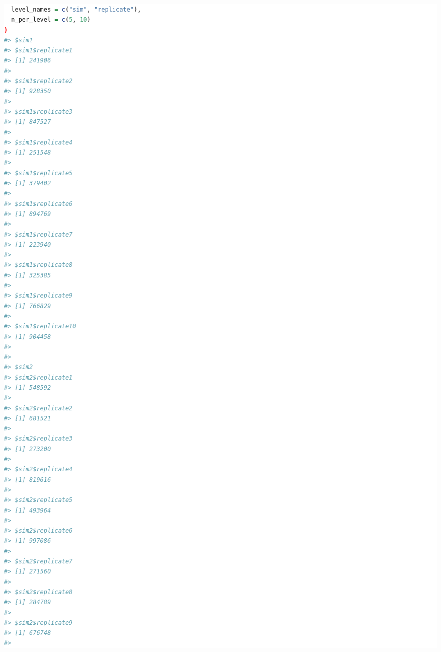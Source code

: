 ``` r
  level_names = c("sim", "replicate"),
  n_per_level = c(5, 10)
)
#> $sim1
#> $sim1$replicate1
#> [1] 241906
#> 
#> $sim1$replicate2
#> [1] 928350
#> 
#> $sim1$replicate3
#> [1] 847527
#> 
#> $sim1$replicate4
#> [1] 251548
#> 
#> $sim1$replicate5
#> [1] 379402
#> 
#> $sim1$replicate6
#> [1] 894769
#> 
#> $sim1$replicate7
#> [1] 223940
#> 
#> $sim1$replicate8
#> [1] 325385
#> 
#> $sim1$replicate9
#> [1] 766829
#> 
#> $sim1$replicate10
#> [1] 904458
#> 
#> 
#> $sim2
#> $sim2$replicate1
#> [1] 548592
#> 
#> $sim2$replicate2
#> [1] 681521
#> 
#> $sim2$replicate3
#> [1] 273200
#> 
#> $sim2$replicate4
#> [1] 819616
#> 
#> $sim2$replicate5
#> [1] 493964
#> 
#> $sim2$replicate6
#> [1] 997086
#> 
#> $sim2$replicate7
#> [1] 271560
#> 
#> $sim2$replicate8
#> [1] 284789
#> 
#> $sim2$replicate9
#> [1] 676748
#> 
```